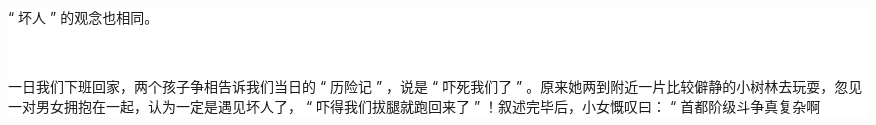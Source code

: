    “
  </span>
  <span class="s1">
   坏人
  </span>
  <span class="s2">
   ”
  </span>
  <span class="s1">
   的观念也相同。
  </span>
 </p>
 <p class="p1">
  <span class="s1">
  </span>
  <br/>
 </p>
 <p class="p2">
  <span class="s1">
   一日我们下班回家，两个孩子争相告诉我们当日的
  </span>
  <span class="s2">
   “
  </span>
  <span class="s1">
   历险记
  </span>
  <span class="s2">
   ”
  </span>
  <span class="s1">
   ，说是
  </span>
  <span class="s2">
   “
  </span>
  <span class="s1">
   吓死我们了
  </span>
  <span class="s2">
   ”
  </span>
  <span class="s1">
   。原来她两到附近一片比较僻静的小树林去玩耍，忽见一对男女拥抱在一起，认为一定是遇见坏人了，
  </span>
  <span class="s2">
   “
  </span>
  <span class="s1">
   吓得我们拔腿就跑回来了
  </span>
  <span class="s2">
   ”
  </span>
  <span class="s1">
   ！叙述完毕后，小女慨叹曰：
  </span>
  <span class="s2">
   “
  </span>
  <span class="s1">
   首都阶级斗争真复杂啊
  </span>
  <span class="s2">